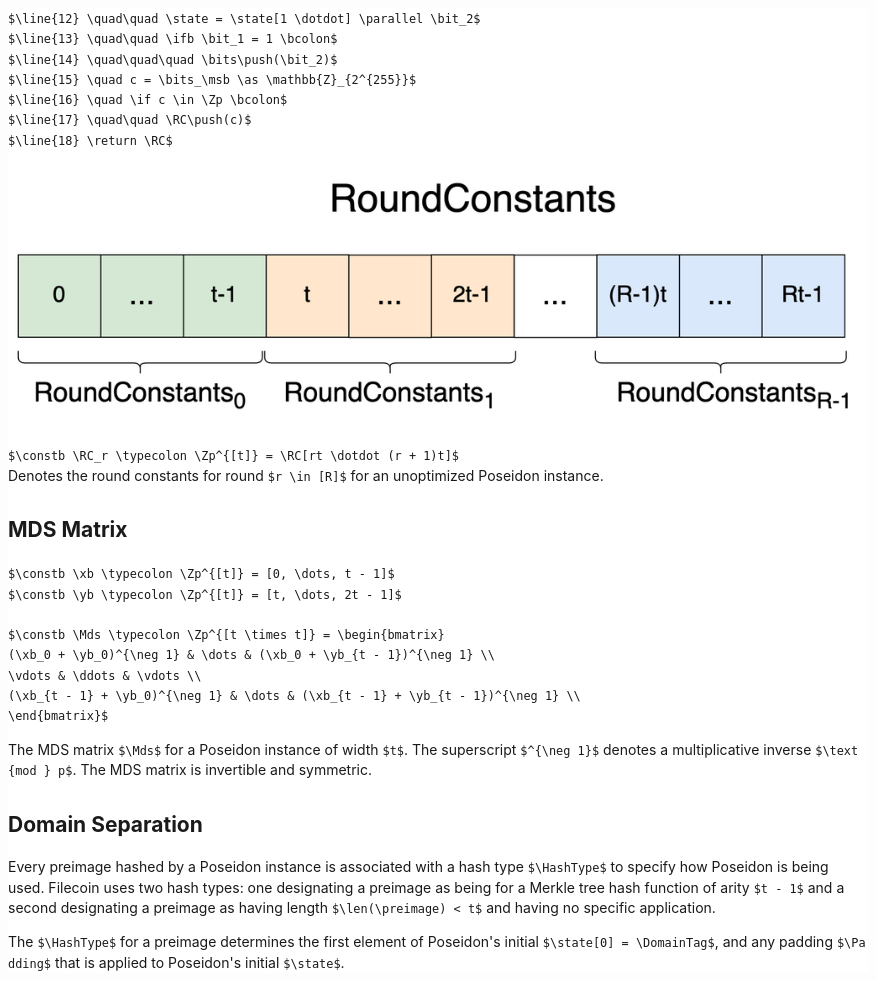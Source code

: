 ```text
$\line{12} \quad\quad \state = \state[1 \dotdot] \parallel \bit_2$
$\line{13} \quad\quad \ifb \bit_1 = 1 \bcolon$
$\line{14} \quad\quad\quad \bits\push(\bit_2)$
$\line{15} \quad c = \bits_\msb \as \mathbb{Z}_{2^{255}}$
$\line{16} \quad \if c \in \Zp \bcolon$
$\line{17} \quad\quad \RC\push(c)$
$\line{18} \return \RC$
```

![Poseidon Round Constants](poseidon_round_constants.png)

`$\constb \RC_r \typecolon \Zp^{[t]} = \RC[rt \dotdot (r + 1)t]$`\
Denotes the round constants for round `$r \in [R]$` for an unoptimized Poseidon instance.

## MDS Matrix

```text
$\constb \xb \typecolon \Zp^{[t]} = [0, \dots, t - 1]$
$\constb \yb \typecolon \Zp^{[t]} = [t, \dots, 2t - 1]$

$\constb \Mds \typecolon \Zp^{[t \times t]} = \begin{bmatrix}
(\xb_0 + \yb_0)^{\neg 1} & \dots & (\xb_0 + \yb_{t - 1})^{\neg 1} \\
\vdots & \ddots & \vdots \\
(\xb_{t - 1} + \yb_0)^{\neg 1} & \dots & (\xb_{t - 1} + \yb_{t - 1})^{\neg 1} \\
\end{bmatrix}$
```

The MDS matrix `$\Mds$` for a Poseidon instance of width `$t$`. The superscript `$^{\neg 1}$` denotes a multiplicative inverse `$\text{mod } p$`. The MDS matrix is invertible and symmetric.

## Domain Separation

Every preimage hashed by a Poseidon instance is associated with a hash type `$\HashType$` to specify how Poseidon is being used. Filecoin uses two hash types: one designating a preimage as being for a Merkle tree hash function of arity `$t - 1$` and a second designating a preimage as having length `$\len(\preimage) < t$` and having no specific application.

The `$\HashType$` for a preimage determines the first element of Poseidon's initial `$\state[0] = \DomainTag$`, and any padding `$\Padding$` that is applied to Poseidon's initial `$\state$`.
